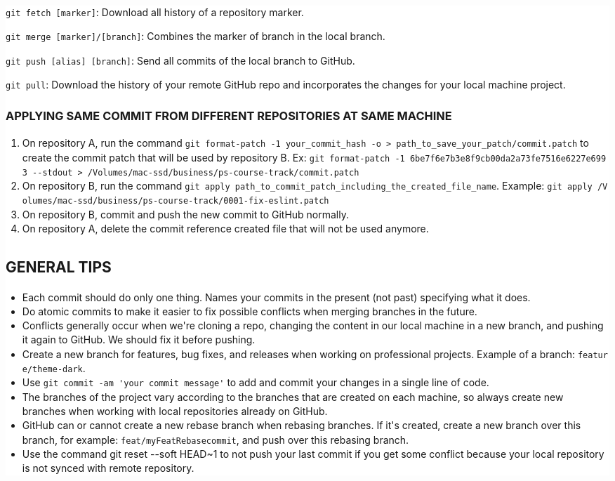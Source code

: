 `git fetch [marker]`: Download all history of a repository marker.

`git merge [marker]/[branch]`: Combines the marker of branch in the local branch.

`git push [alias] [branch]`: Send all commits of the local branch to GitHub.

`git pull`: Download the history of your remote GitHub repo and incorporates the changes for your local machine project.

### APPLYING SAME COMMIT FROM DIFFERENT REPOSITORIES AT SAME MACHINE

1. On repository A, run the command `git format-patch -1 your_commit_hash -o > path_to_save_your_patch/commit.patch` to create the commit patch that will be used by repository B. Ex: `git format-patch -1 6be7f6e7b3e8f9cb00da2a73fe7516e6227e6993 --stdout > /Volumes/mac-ssd/business/ps-course-track/commit.patch`
2. On repository B, run the command `git apply path_to_commit_patch_including_the_created_file_name`. Example: `git apply /Volumes/mac-ssd/business/ps-course-track/0001-fix-eslint.patch`
3. On repository B, commit and push the new commit to GitHub normally.
4. On repository A, delete the commit reference created file that will not be used anymore.

## GENERAL TIPS

- Each commit should do only one thing. Names your commits in the present (not past) specifying what it does.
- Do atomic commits to make it easier to fix possible conflicts when merging branches in the future.
- Conflicts generally occur when we're cloning a repo, changing the content in our local machine in a new branch, and pushing it again to GitHub. We should fix it before pushing.
- Create a new branch for features, bug fixes, and releases when working on professional projects. Example of a branch: `feature/theme-dark`.
- Use `git commit -am 'your commit message'` to add and commit your changes in a single line of code.
- The branches of the project vary according to the branches that are created on each machine, so always create new branches when working with local repositories already on GitHub.
- GitHub can or cannot create a new rebase branch when rebasing branches. If it's created, create a new branch over this branch, for example: `feat/myFeatRebasecommit`, and push over this rebasing branch.
- Use the command git reset --soft HEAD~1 to not push your last commit if you get some conflict because your local repository is not synced with remote repository. 
